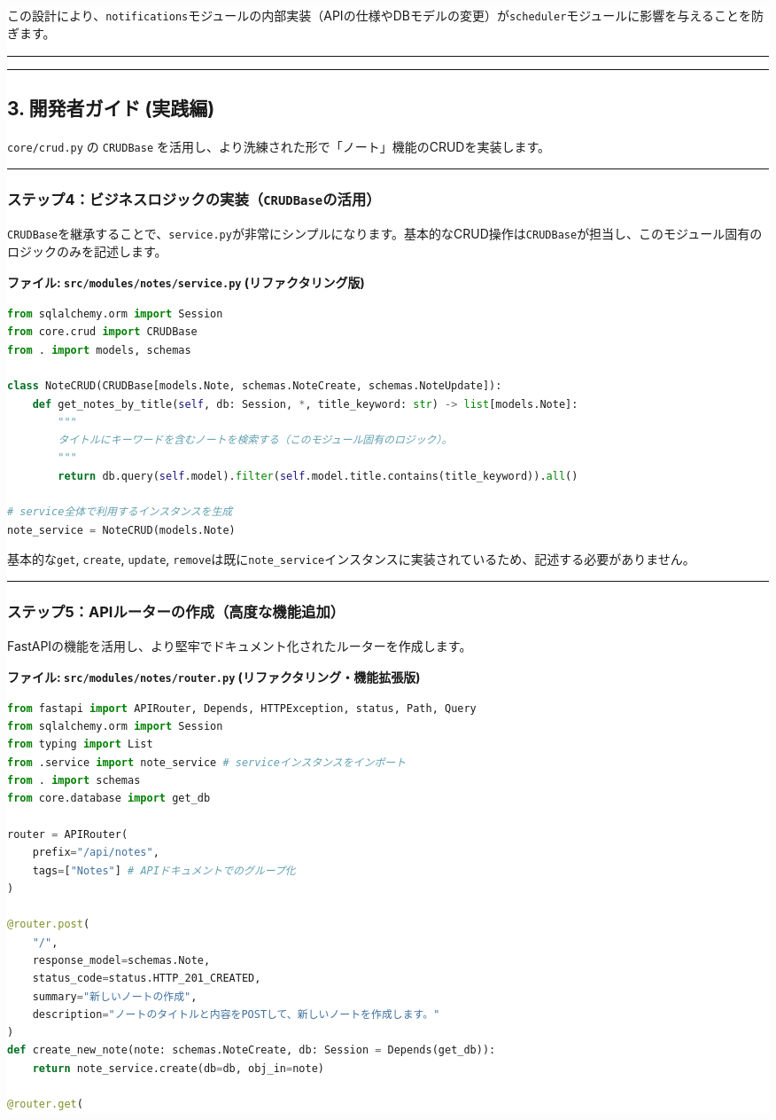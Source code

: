 この設計により、`notifications`モジュールの内部実装（APIの仕様やDBモデルの変更）が`scheduler`モジュールに影響を与えることを防ぎます。

-----

-----

## 3\. 開発者ガイド (実践編)

`core/crud.py` の `CRUDBase` を活用し、より洗練された形で「ノート」機能のCRUDを実装します。

-----

### **ステップ4：ビジネスロジックの実装（`CRUDBase`の活用）**

`CRUDBase`を継承することで、`service.py`が非常にシンプルになります。基本的なCRUD操作は`CRUDBase`が担当し、このモジュール固有のロジックのみを記述します。

**ファイル: `src/modules/notes/service.py` (リファクタリング版)**

```python
from sqlalchemy.orm import Session
from core.crud import CRUDBase
from . import models, schemas

class NoteCRUD(CRUDBase[models.Note, schemas.NoteCreate, schemas.NoteUpdate]):
    def get_notes_by_title(self, db: Session, *, title_keyword: str) -> list[models.Note]:
        """
        タイトルにキーワードを含むノートを検索する（このモジュール固有のロジック）。
        """
        return db.query(self.model).filter(self.model.title.contains(title_keyword)).all()

# service全体で利用するインスタンスを生成
note_service = NoteCRUD(models.Note)
```

基本的な`get`, `create`, `update`, `remove`は既に`note_service`インスタンスに実装されているため、記述する必要がありません。

-----

### **ステップ5：APIルーターの作成（高度な機能追加）**

FastAPIの機能を活用し、より堅牢でドキュメント化されたルーターを作成します。

**ファイル: `src/modules/notes/router.py` (リファクタリング・機能拡張版)**

```python
from fastapi import APIRouter, Depends, HTTPException, status, Path, Query
from sqlalchemy.orm import Session
from typing import List
from .service import note_service # serviceインスタンスをインポート
from . import schemas
from core.database import get_db

router = APIRouter(
    prefix="/api/notes",
    tags=["Notes"] # APIドキュメントでのグループ化
)

@router.post(
    "/",
    response_model=schemas.Note,
    status_code=status.HTTP_201_CREATED,
    summary="新しいノートの作成",
    description="ノートのタイトルと内容をPOSTして、新しいノートを作成します。"
)
def create_new_note(note: schemas.NoteCreate, db: Session = Depends(get_db)):
    return note_service.create(db=db, obj_in=note)

@router.get(
```